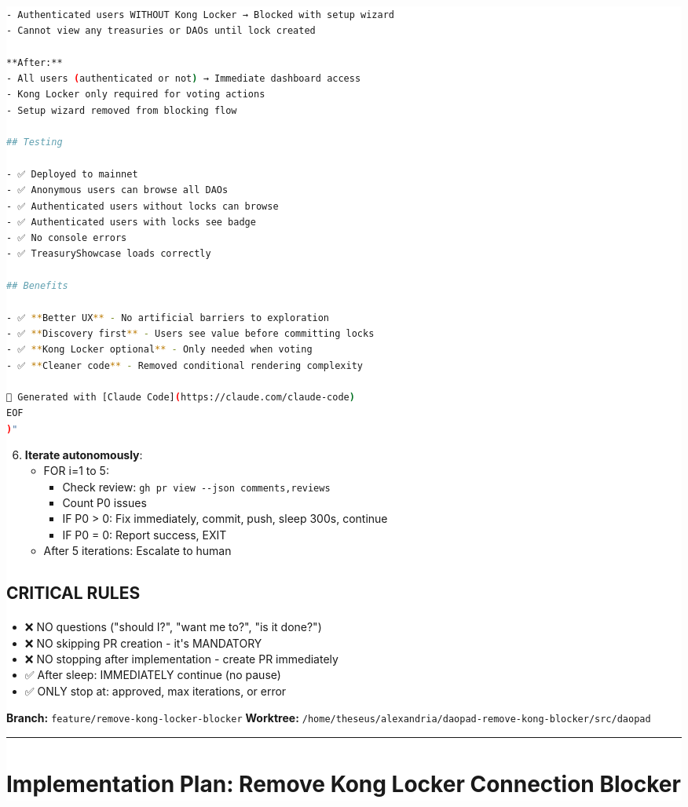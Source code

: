    ```bash
- Authenticated users WITHOUT Kong Locker → Blocked with setup wizard
- Cannot view any treasuries or DAOs until lock created

**After:**
- All users (authenticated or not) → Immediate dashboard access
- Kong Locker only required for voting actions
- Setup wizard removed from blocking flow

## Testing

- ✅ Deployed to mainnet
- ✅ Anonymous users can browse all DAOs
- ✅ Authenticated users without locks can browse
- ✅ Authenticated users with locks see badge
- ✅ No console errors
- ✅ TreasuryShowcase loads correctly

## Benefits

- ✅ **Better UX** - No artificial barriers to exploration
- ✅ **Discovery first** - Users see value before committing locks
- ✅ **Kong Locker optional** - Only needed when voting
- ✅ **Cleaner code** - Removed conditional rendering complexity

🤖 Generated with [Claude Code](https://claude.com/claude-code)
EOF
)"
   ```
6. **Iterate autonomously**:
   - FOR i=1 to 5:
     - Check review: `gh pr view --json comments,reviews`
     - Count P0 issues
     - IF P0 > 0: Fix immediately, commit, push, sleep 300s, continue
     - IF P0 = 0: Report success, EXIT
   - After 5 iterations: Escalate to human

## CRITICAL RULES
- ❌ NO questions ("should I?", "want me to?", "is it done?")
- ❌ NO skipping PR creation - it's MANDATORY
- ❌ NO stopping after implementation - create PR immediately
- ✅ After sleep: IMMEDIATELY continue (no pause)
- ✅ ONLY stop at: approved, max iterations, or error

**Branch:** `feature/remove-kong-locker-blocker`
**Worktree:** `/home/theseus/alexandria/daopad-remove-kong-blocker/src/daopad`

---

# Implementation Plan: Remove Kong Locker Connection Blocker
